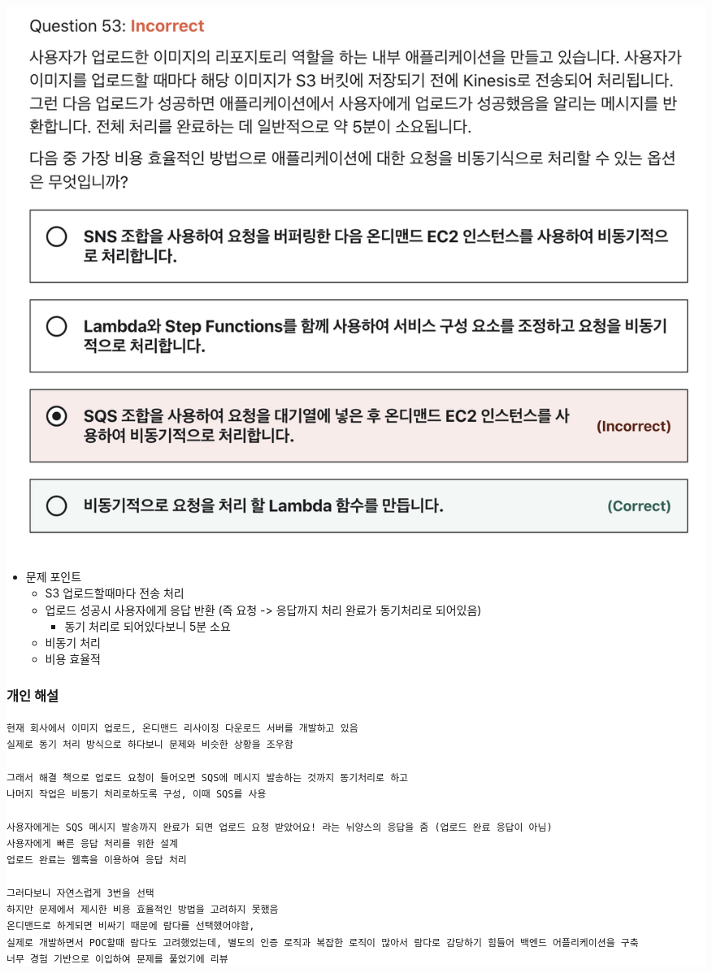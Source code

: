 ![question53](./img/question53.png)

- 문제 포인트
  - S3 업로드할때마다 전송 처리
  - 업로드 성공시 사용자에게 응답 반환 (즉 요청 -> 응답까지 처리 완료가 동기처리로 되어있음)
    - 동기 처리로 되어있다보니 5분 소요
  - 비동기 처리
  - 비용 효율적

### 개인 해설
```
현재 회사에서 이미지 업로드, 온디맨드 리사이징 다운로드 서버를 개발하고 있음
실제로 동기 처리 방식으로 하다보니 문제와 비슷한 상황을 조우함

그래서 해결 책으로 업로드 요청이 들어오면 SQS에 메시지 발송하는 것까지 동기처리로 하고
나머지 작업은 비동기 처리로하도록 구성, 이때 SQS를 사용

사용자에게는 SQS 메시지 발송까지 완료가 되면 업로드 요청 받았어요! 라는 뉘양스의 응답을 줌 (업로드 완료 응답이 아님)
사용자에게 빠른 응답 처리를 위한 설계
업로드 완료는 웹훅을 이용하여 응답 처리

그러다보니 자연스럽게 3번을 선택
하지만 문제에서 제시한 비용 효율적인 방법을 고려하지 못했음
온디맨드로 하게되면 비싸기 때문에 람다를 선택했어야함,
실제로 개발하면서 POC할때 람다도 고려했었는데, 별도의 인증 로직과 복잡한 로직이 많아서 람다로 감당하기 힘들어 백엔드 어플리케이션을 구축
너무 경험 기반으로 이입하여 문제를 풀었기에 리뷰 
``` 
